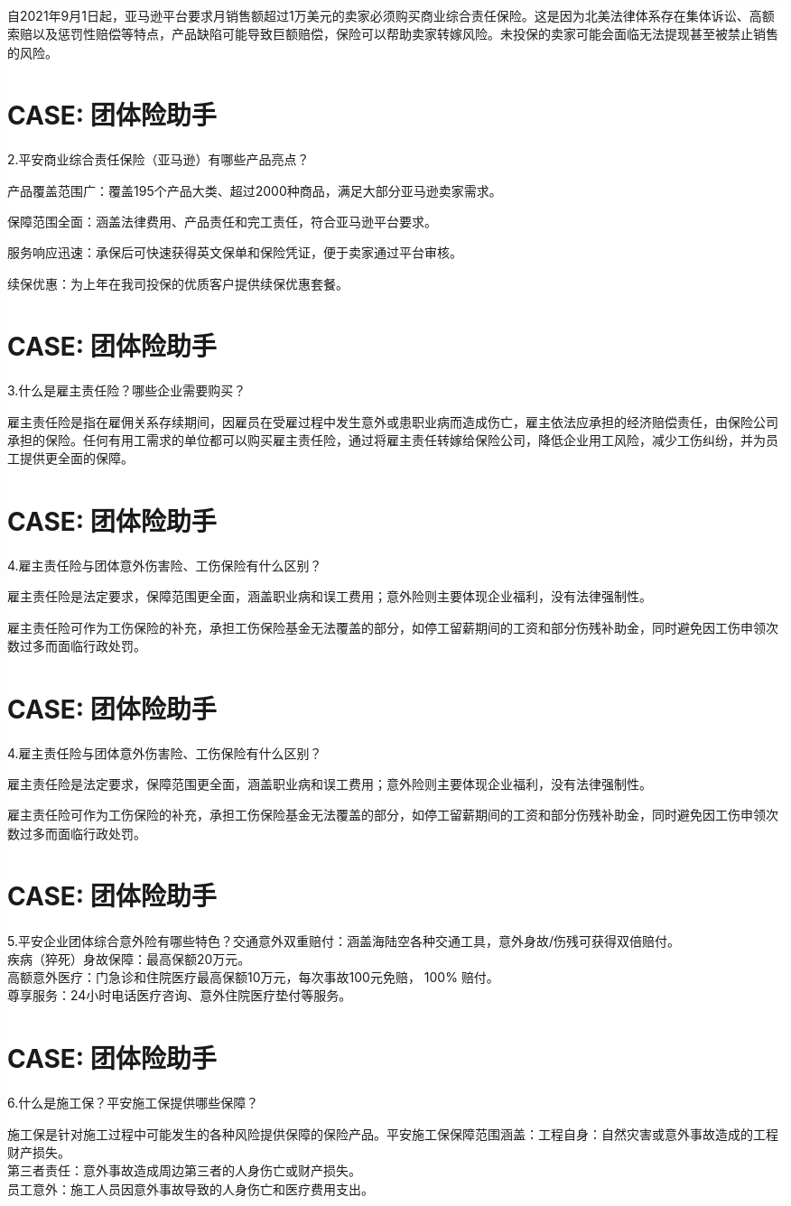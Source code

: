 自2021年9月1日起，亚马逊平台要求月销售额超过1万美元的卖家必须购买商业综合责任保险。这是因为北美法律体系存在集体诉讼、高额索赔以及惩罚性赔偿等特点，产品缺陷可能导致巨额赔偿，保险可以帮助卖家转嫁风险。未投保的卖家可能会面临无法提现甚至被禁止销售的风险。

# CASE: 团体险助手

2.平安商业综合责任保险（亚马逊）有哪些产品亮点？

产品覆盖范围广：覆盖195个产品大类、超过2000种商品，满足大部分亚马逊卖家需求。

保障范围全面：涵盖法律费用、产品责任和完工责任，符合亚马逊平台要求。

服务响应迅速：承保后可快速获得英文保单和保险凭证，便于卖家通过平台审核。

续保优惠：为上年在我司投保的优质客户提供续保优惠套餐。

# CASE: 团体险助手

3.什么是雇主责任险？哪些企业需要购买？

雇主责任险是指在雇佣关系存续期间，因雇员在受雇过程中发生意外或患职业病而造成伤亡，雇主依法应承担的经济赔偿责任，由保险公司承担的保险。任何有用工需求的单位都可以购买雇主责任险，通过将雇主责任转嫁给保险公司，降低企业用工风险，减少工伤纠纷，并为员工提供更全面的保障。

# CASE: 团体险助手

4.雇主责任险与团体意外伤害险、工伤保险有什么区别？

雇主责任险是法定要求，保障范围更全面，涵盖职业病和误工费用；意外险则主要体现企业福利，没有法律强制性。

雇主责任险可作为工伤保险的补充，承担工伤保险基金无法覆盖的部分，如停工留薪期间的工资和部分伤残补助金，同时避免因工伤申领次数过多而面临行政处罚。

# CASE: 团体险助手

4.雇主责任险与团体意外伤害险、工伤保险有什么区别？

雇主责任险是法定要求，保障范围更全面，涵盖职业病和误工费用；意外险则主要体现企业福利，没有法律强制性。

雇主责任险可作为工伤保险的补充，承担工伤保险基金无法覆盖的部分，如停工留薪期间的工资和部分伤残补助金，同时避免因工伤申领次数过多而面临行政处罚。

# CASE: 团体险助手

5.平安企业团体综合意外险有哪些特色？交通意外双重赔付：涵盖海陆空各种交通工具，意外身故/伤残可获得双倍赔付。  
疾病（猝死）身故保障：最高保额20万元。  
高额意外医疗：门急诊和住院医疗最高保额10万元，每次事故100元免赔， $100 \%$ 赔付。  
尊享服务：24小时电话医疗咨询、意外住院医疗垫付等服务。

# CASE: 团体险助手

6.什么是施工保？平安施工保提供哪些保障？

施工保是针对施工过程中可能发生的各种风险提供保障的保险产品。平安施工保保障范围涵盖：工程自身：自然灾害或意外事故造成的工程财产损失。  
第三者责任：意外事故造成周边第三者的人身伤亡或财产损失。  
员工意外：施工人员因意外事故导致的人身伤亡和医疗费用支出。
